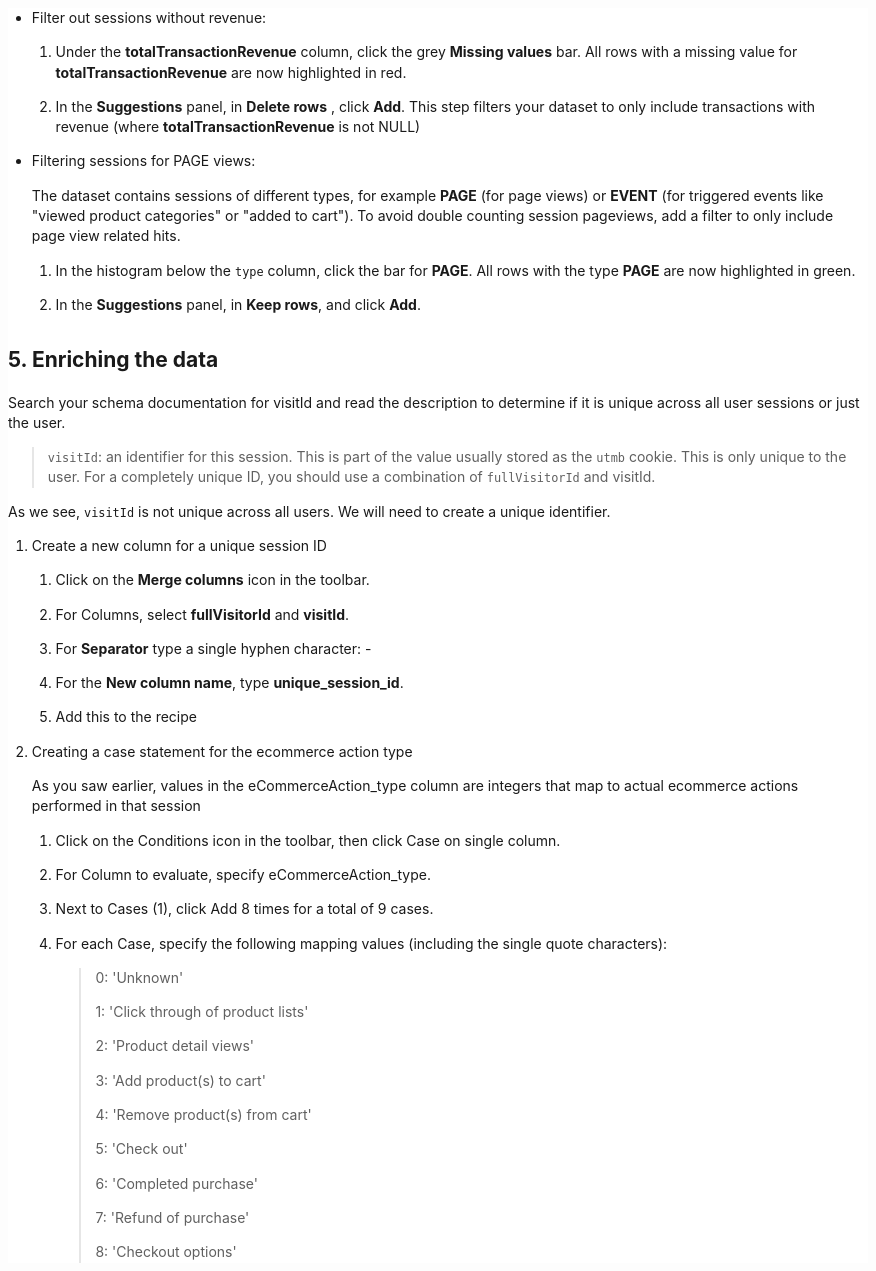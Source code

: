 * Filter out sessions without revenue:

    1. Under the **totalTransactionRevenue** column, click the grey **Missing values** bar. All rows with a missing value for **totalTransactionRevenue** are now highlighted in red.

    2. In the **Suggestions** panel, in **Delete rows** , click **Add**. This step filters your dataset to only include transactions with revenue (where **totalTransactionRevenue** is not NULL)

* Filtering sessions for PAGE views:

    The dataset contains sessions of different types, for example **PAGE** (for page views) or **EVENT** (for triggered events like "viewed product categories" or "added to cart"). To avoid double counting session pageviews, add a filter to only include page view related hits.

    1. In the histogram below the `type` column, click the bar for **PAGE**. All rows with the type **PAGE** are now highlighted in green.

    2. In the **Suggestions** panel, in **Keep rows**, and click **Add**.

## 5. Enriching the data

Search your schema documentation for visitId and read the description to determine if it is unique across all user sessions or just the user.

>`visitId`: an identifier for this session. This is part of the value usually stored as the `utmb` cookie. This is only unique to the user. For a completely unique ID, you should use a combination of `fullVisitorId` and visitId.

As we see, `visitId` is not unique across all users. We will need to create a unique identifier.

1. Create a new column for a unique session ID

    1. Click on the **Merge columns** icon in the toolbar.

    2. For Columns, select **fullVisitorId** and **visitId**.

    3. For **Separator** type a single hyphen character: -

    4. For the **New column name**, type **unique_session_id**.

    5. Add this to the recipe

2. Creating a case statement for the ecommerce action type

    As you saw earlier, values in the eCommerceAction_type column are integers that map to actual ecommerce actions performed in that session

    1. Click on the Conditions icon in the toolbar, then click Case on single column.

    2. For Column to evaluate, specify eCommerceAction_type.

    3. Next to Cases (1), click Add 8 times for a total of 9 cases.

    4. For each Case, specify the following mapping values (including the single quote characters):

        >   0: 'Unknown'
        >
        >   1: 'Click through of product lists'
        >
        >    2: 'Product detail views'
        >
        >    3: 'Add product(s) to cart'
        >
        >    4: 'Remove product(s) from cart'
        >
        >    5: 'Check out'
        >
        >    6: 'Completed purchase'
        >
        >    7: 'Refund of purchase'
        >
        >    8: 'Checkout options'

